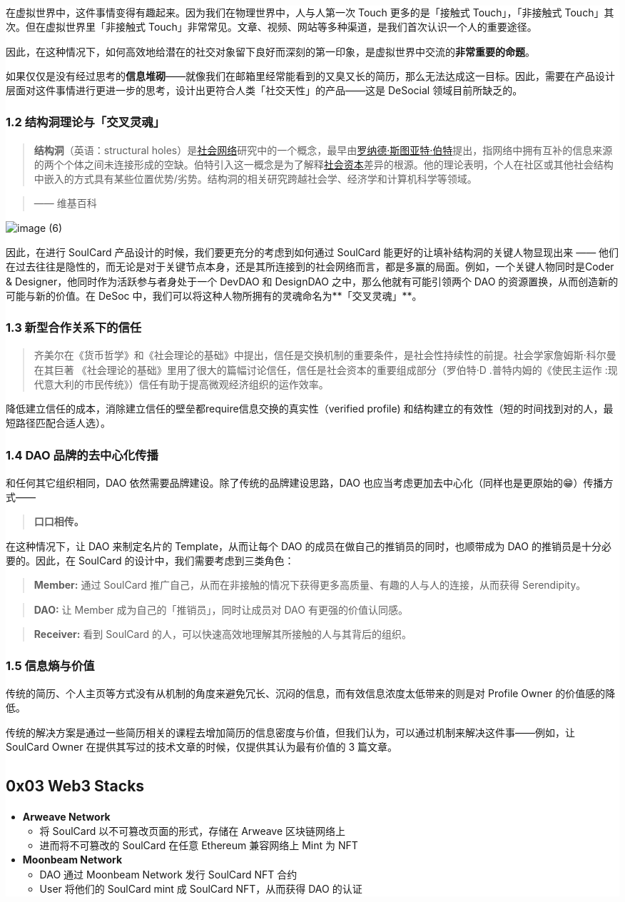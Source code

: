 在虚拟世界中，这件事情变得有趣起来。因为我们在物理世界中，人与人第一次 Touch 更多的是「接触式 Touch」，「非接触式 Touch」其次。但在虚拟世界里「非接触式 Touch」非常常见。文章、视频、网站等多种渠道，是我们首次认识一个人的重要途径。

因此，在这种情况下，如何高效地给潜在的社交对象留下良好而深刻的第一印象，是虚拟世界中交流的**非常重要的命题**。

如果仅仅是没有经过思考的**信息堆砌**——就像我们在邮箱里经常能看到的又臭又长的简历，那么无法达成这一目标。因此，需要在产品设计层面对这件事情进行更进一步的思考，设计出更符合人类「社交天性」的产品——这是 DeSocial 领域目前所缺乏的。

### 1.2 结构洞理论与「交叉灵魂」

> **结构洞**（英语：structural holes）是[社会网络](https://zh.wikipedia.org/wiki/社会网络)研究中的一个概念，最早由[罗纳德·斯图亚特·伯特](https://zh.wikipedia.org/w/index.php?title=罗纳德·斯图亚特·伯特&action=edit&redlink=1)提出，指网络中拥有互补的信息来源的两个个体之间未连接形成的空缺。伯特引入这一概念是为了解释[社会资本](https://zh.wikipedia.org/wiki/社会资本)差异的根源。他的理论表明，个人在社区或其他社会结构中嵌入的方式具有某些位置优势/劣势。结构洞的相关研究跨越社会学、经济学和计算机科学等领域。

> —— 维基百科

![image (6)](https://tva1.sinaimg.cn/large/e6c9d24ely1h2rk3bd4rkj20qv0dejs2.jpg)

因此，在进行 SoulCard 产品设计的时候，我们要更充分的考虑到如何通过 SoulCard 能更好的让填补结构洞的关键人物显现出来 —— 他们在过去往往是隐性的，而无论是对于关键节点本身，还是其所连接到的社会网络而言，都是多赢的局面。例如，一个关键人物同时是Coder & Designer，他同时作为活跃参与者身处于一个 DevDAO 和 DesignDAO 之中，那么他就有可能引领两个 DAO 的资源置换，从而创造新的可能与新的价值。在 DeSoc 中，我们可以将这种人物所拥有的灵魂命名为**「交叉灵魂」**。

### 1.3 新型合作关系下的信任

> 齐美尔在《货币哲学》和《社会理论的基础》中提出，信任是交换机制的重要条件，是社会性持续性的前提。社会学家詹姆斯·科尔曼在其巨著 《社会理论的基础》里用了很大的篇幅讨论信任，信任是社会资本的重要组成部分（罗伯特·D .普特内姆的《使民主运作 :现代意大利的市民传统》）信任有助于提高微观经济组织的运作效率。

降低建立信任的成本，消除建立信任的壁垒都require信息交换的真实性（verified profile) 和结构建立的有效性（短的时间找到对的人，最短路径匹配合适人选）。

### 1.4 DAO 品牌的去中心化传播

和任何其它组织相同，DAO 依然需要品牌建设。除了传统的品牌建设思路，DAO 也应当考虑更加去中心化（同样也是更原始的😁）传播方式——

> **口口相传。**

在这种情况下，让 DAO 来制定名片的 Template，从而让每个 DAO 的成员在做自己的推销员的同时，也顺带成为 DAO 的推销员是十分必要的。因此，在 SoulCard 的设计中，我们需要考虑到三类角色：

> **Member:** 通过 SoulCard 推广自己，从而在非接触的情况下获得更多高质量、有趣的人与人的连接，从而获得 Serendipity。

> **DAO:** 让 Member 成为自己的「推销员」，同时让成员对 DAO 有更强的价值认同感。

> **Receiver:** 看到 SoulCard 的人，可以快速高效地理解其所接触的人与其背后的组织。

### 1.5 信息熵与价值

传统的简历、个人主页等方式没有从机制的角度来避免冗长、沉闷的信息，而有效信息浓度太低带来的则是对 Profile Owner 的价值感的降低。

传统的解决方案是通过一些简历相关的课程去增加简历的信息密度与价值，但我们认为，可以通过机制来解决这件事——例如，让 SoulCard Owner 在提供其写过的技术文章的时候，仅提供其认为最有价值的 3 篇文章。

## 0x03 Web3 Stacks

- **Arweave Network**
  - 将 SoulCard 以不可篡改页面的形式，存储在 Arweave 区块链网络上
  - 进而将不可篡改的 SoulCard 在任意 Ethereum 兼容网络上 Mint 为 NFT
- **Moonbeam Network**
  - DAO 通过 Moonbeam Network 发行 SoulCard NFT 合约
  - User 将他们的 SoulCard mint 成 SoulCard NFT，从而获得 DAO 的认证

